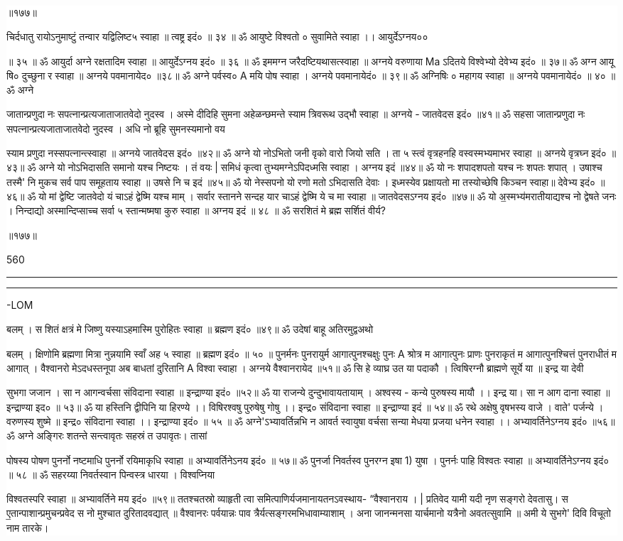 ॥१७७॥

चिर्दधातु रायोऽनुमाष्टुं तन्वार यद्विलिष्ट५ स्वाहा ॥ त्वष्ट्र इदं० ॥ ३४ ॥ ॐ आयुष्टे विश्वतो ० सुवामिते स्वाहा ।। आयुर्देऽग्नय००

॥ ३५ ॥ ॐ आयुर्दा अग्ने रक्षतादिम स्वाहा ॥ आयुर्देऽग्नय इदं० ॥ ३६ ॥ ॐ इममग्न जरैदष्टियथासत्स्वाहा ॥ अग्नये वरुणाया Ma ऽदितये विश्वेभ्यो देवेभ्य इदं० ॥ ३७॥ ॐ अग्न आयू षि० दुच्छुना र स्वाहा ॥ अग्नये पवमानायेद० ॥३८॥ ॐ अग्ने पर्वस्व० A मयि पोष स्वाहा । अग्नये पवमानायेदं० ॥ ३९॥ ॐ अग्निषिः ० महागय स्वाहा ॥ अग्नये पवमानायेदं० ॥ ४० ॥ ॐ अग्ने

जातान्प्रणुदा नः सपत्नान्प्रत्यजाताजातवेदो नुदस्व । अस्मे दीदिहि सुमना अहेळन्छमन्ते स्याम त्रिवरूथ उद्भौ स्वाहा ॥ अग्नये - जातवेदस इदं० ॥४१॥ ॐ सहसा जातान्प्रणुदा नः सपत्नान्प्रत्यजाताजातवेदो नुदस्व । अधि नो ब्रूहि सुमनस्यमानो वय

स्याम प्रणुदा नस्सपत्नान्त्स्वाहा ॥ अग्नये जातवेदस इदं० ॥४२॥ ॐ अग्ने यो नोऽभितो जनी वृको वारो जियो सति । ता ५ स्त्वं वृत्रहनहि वस्वस्मभ्यमाभर स्वाहा ॥ अग्नये वृत्रघ्न इदं० ॥४३॥ ॐ अग्ने यो नोऽभिदासति समानो यश्च निष्टयः । तं वयः | समिधं कृत्वा तुभ्यमग्नेऽपिदध्मसि स्वाहा । अग्नय इदं ॥४४॥ ॐ यो नः शपादशपतो यश्च नः शपतः शपात् । उषाश्च तस्मै' नि मुकच सर्व पाप समूहताय स्वाहा ॥ उषसे नि च इदं ॥४५॥ ॐ यो नेस्सपनो यो रणो मतो ऽभिदासति देवाः । इध्मस्येव प्रक्षायतो मा तस्योच्छेषि किञ्चन स्वाहा॥ देवेभ्य इदं० ॥४६॥ ॐ यो मां द्वेष्टि जातवेदो यं चाऽहं द्वेष्मि यश्च माम् । सर्वार स्तानने सन्दह यार चाऽहं द्वेष्मि ये च मा स्वाहा ॥ जातवेदसऽग्नय इदं० ॥४७॥ ॐ यो अ॒स्मभ्य॑मरातीयाद्यश्च नो द्वेषते जनः । निन्दाद्यो अस्मान्दिप्साच्च सर्वा ५ स्तान्मष्मषा कुरु स्वाहा ॥ अग्नय इदं ॥ ४८ ॥ ॐ सरशितं मे ब्रह्म सर्शितं वीर्य?

॥१७७॥

560

---

---

-LOM

बलम् । स शितं क्षत्रं मे जिष्णु यस्याऽहमास्मि पुरोहितः स्वाहा ॥ ब्रह्मण इदं० ॥४९॥ ॐ उदेषां बाहू अतिरमुद्वअथो

बलम् । क्षिणोमि ब्रह्मणा मित्रा नुन्नयामि स्वाँ अह ५ स्वाहा ॥ ब्रह्मण इदं० ॥ ५० ॥ पुनर्मनः पुनरायुर्म आगात्पुनश्चक्षुः पुनः A श्रोत्र म आगात्पुनः प्राणः पुनराकृतं म आगात्पुनश्चित्तं पुनराधीतं म आगात् । वैश्वानरो मेऽदधस्तनूपा अब बाधतां दुरितानि A विश्वा स्वाहा । अग्नये वैश्वानरायेद ॥५१॥ ॐ सि हे व्याघ्र उत या पदाकौ । त्विषिरग्नौ ब्राह्मणे सूर्ये या ॥ इन्द्र या देवी

सुभगा जजान । सा न आगन्वर्चसा संविदाना स्वाहा ॥ इन्द्राण्या इदं० ॥५२॥ ॐ या राजन्ये दुन्दुभावायतायाम् । अश्वस्य - कन्ये पुरुषस्य मायौ ।। इन्द्र या। सा न आग दाना स्वाहा ॥ इन्द्राण्या इद० ॥ ५३॥ ॐ या हस्तिनि द्वीपिनि या हिरण्ये ।। विषिरश्वषु पुरुषेषु गोषु ।। इन्द्र० संविदाना स्वाहा ॥ इन्द्राण्या इदं ॥ ५४॥ ॐ रथे अक्षेषु वृषभस्य वाजे । वाते' पर्जन्ये । वरुणस्य शुष्मे ॥ इन्द्र० संविदाना स्वाहा ।। इन्द्राण्या इदं० ॥ ५५ ॥ ॐ अग्ने'ऽभ्यावर्तिन्नभि न आवर्त स्वायुषा वर्चसा सन्या मेधया प्रजया धनेन स्वाहा ।। अभ्यावर्तिनेऽग्नय इदं० ॥५६॥ ॐ अग्ने अङ्गिरः शतन्ते सन्त्वावृतः सहस्रं त उपावृतः। तासां

पोषस्य पोषण पुनर्नो नष्टमाधि पुनर्नो रयिमाकृधि स्वाहा ॥ अभ्यावर्तिनेऽनय इदं० ॥ ५७॥ ॐ पुनर्जा निवर्तस्व पुनरग्न इषा 1) युषा । पुनर्नः पाहि विश्वतः स्वाहा ॥ अभ्यावर्तिनेऽग्नय इदं० ॥ ५८ ॥ ॐ सहरय्या निवर्तस्वान पिन्वस्त्र धारया । विश्वप्निया

विश्वतस्परि स्वाहा ॥ अभ्यावर्तिने मय इदं० ॥५९॥ ततश्चतस्रो व्याहृती त्वा समित्पाणिर्यजमानायतनऽवस्थाय- “वैश्वानराय । | प्रतिवेद यामी यदी नृण सङ्गरो देवतासु। स ए॒तान्पाशान्प्रमुचन्प्रवेद स नो मुश्चात दुरितादवद्यात् ॥ वैश्वानरः पर्वयान्नः पाव त्रैर्यत्सङ्गरमभिधावाम्याशाम् । अना जानन्मनसा यार्चमानो यत्रैनो अवतत्सुवामि ॥ अमी ये सुभगे' दिवि विचूतो नाम तारके।
